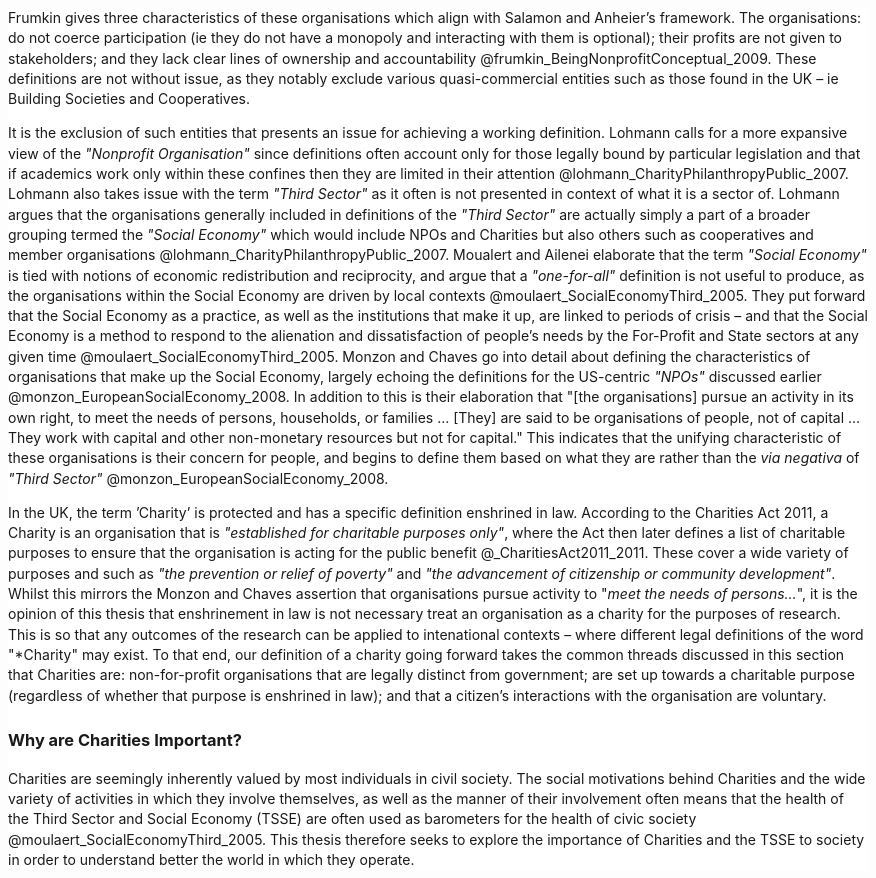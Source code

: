 Frumkin gives three characteristics of these organisations which align with Salamon and Anheier’s framework. The organisations: do not coerce participation (ie they do not have a monopoly and interacting with them is optional); their profits are not given to stakeholders; and they lack clear lines of ownership and accountability @frumkin_BeingNonprofitConceptual_2009. These definitions are not without issue, as they notably exclude various quasi-commercial entities such as those found in the UK – ie Building Societies and Cooperatives.

It is the exclusion of such entities that presents an issue for achieving a working definition. Lohmann calls for a more expansive view of the *"Nonprofit Organisation"* since definitions often account only for those legally bound by particular legislation and that if academics work only within these confines then they are limited in their attention @lohmann_CharityPhilanthropyPublic_2007. Lohmann also takes issue with the term *"Third Sector"* as it often is not presented in context of what it is a sector of. Lohmann argues that the organisations generally included in definitions of the *"Third Sector"* are actually simply a part of a broader grouping termed the *"Social Economy"* which would include NPOs and Charities but also others such as cooperatives and member organisations @lohmann_CharityPhilanthropyPublic_2007. Moualert and Ailenei elaborate that the term *"Social Economy"* is tied with notions of economic redistribution and reciprocity, and argue that a *"one-for-all"* definition is not useful to produce, as the organisations within the Social Economy are driven by local contexts @moulaert_SocialEconomyThird_2005. They put forward that the Social Economy as a practice, as well as the institutions that make it up, are linked to periods of crisis – and that the Social Economy is a method to respond to the alienation and dissatisfaction of people’s needs by the For-Profit and State sectors at any given time @moulaert_SocialEconomyThird_2005. Monzon and Chaves go into detail about defining the characteristics of organisations that make up the Social Economy, largely echoing the definitions for the US-centric *"NPOs"* discussed earlier @monzon_EuropeanSocialEconomy_2008. In addition to this is their elaboration that "\[the organisations\] pursue an activity in its own right, to meet the needs of persons, households, or families … \[They\] are said to be organisations of people, not of capital … They work with capital and other non-monetary resources but not for capital." This indicates that the unifying characteristic of these organisations is their concern for people, and begins to define them based on what they are rather than the *via negativa* of *"Third Sector"* @monzon_EuropeanSocialEconomy_2008.

In the UK, the term ’Charity’ is protected and has a specific definition enshrined in law. According to the Charities Act 2011, a Charity is an organisation that is *"established for charitable purposes only"*, where the Act then later defines a list of charitable purposes to ensure that the organisation is acting for the public benefit @_CharitiesAct2011_2011. These cover a wide variety of purposes and such as *"the prevention or relief of poverty"* and *"the advancement of citizenship or community development"*. Whilst this mirrors the Monzon and Chaves assertion that organisations pursue activity to "*meet the needs of persons…*", it is the opinion of this thesis that enshrinement in law is not necessary treat an organisation as a charity for the purposes of research. This is so that any outcomes of the research can be applied to intenational contexts – where different legal definitions of the word "*Charity" may exist. To that end, our definition of a charity going forward takes the common threads discussed in this section that Charities are: non-for-profit organisations that are legally distinct from government; are set up towards a charitable purpose (regardless of whether that purpose is enshrined in law); and that a citizen’s interactions with the organisation are voluntary.

### Why are Charities Important?

Charities are seemingly inherently valued by most individuals in civil society. The social motivations behind Charities and the wide variety of activities in which they involve themselves, as well as the manner of their involvement often means that the health of the Third Sector and Social Economy (TSSE) are often used as barometers for the health of civic society @moulaert_SocialEconomyThird_2005. This thesis therefore seeks to explore the importance of Charities and the TSSE to society in order to understand better the world in which they operate.


[^1]: There are notable political and philosophical differences between the two. Free Software attempts to bring software tools back into the public Commons, whereas there are several notable critiques of Open Source as an implicit Capitalist movement attempting to subvert Free Software. If you’re interested in this at all, I recommend reading Stallman’s thoughts on the matter as a primer @stallman_why_2002 [@stallman_WhyOpenSource_2016]